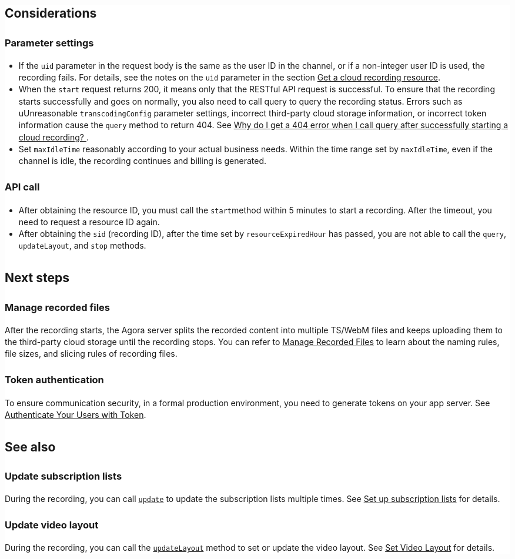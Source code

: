 ## Considerations

### Parameter settings

- If the `uid` parameter in the request body is the same as the user ID in the channel, or if a non-integer user ID is used, the recording fails. For details, see the notes on the `uid` parameter in the section [Get a cloud recording resource](#acquire).
- When the `start` request returns 200, it means only that the RESTful API request is successful. To ensure that the recording starts successfully and goes on normally, you also need to call query to query the recording status. Errors such as uUnreasonable `transcodingConfig` parameter settings, incorrect third-party cloud storage information, or incorrect token information cause the `query` method to return 404. See [Why do I get a 404 error when I call query after successfully starting a cloud recording? ](../reference/common-errors#errors).
- Set `maxIdleTime` reasonably according to your actual business needs. Within the time range set by `maxIdleTime`, even if the channel is idle, the recording continues and billing is generated.

### API call

- After obtaining the resource ID, you must call the `start`method within 5 minutes to start a recording. After the timeout, you need to request a resource ID again.
- After obtaining the `sid` (recording ID), after the time set by `resourceExpiredHour` has passed, you are not able to call the `query`, `updateLayout`, and `stop` methods.

## Next steps

### Manage recorded files

After the recording starts, the Agora server splits the recorded content into multiple TS/WebM files and keeps uploading them to the third-party cloud storage until the recording stops. You can refer to [Manage Recorded Files](../develop/manage-files) to learn about the naming rules, file sizes, and slicing rules of recording files.

### Token authentication

To ensure communication security, in a formal production environment, you need to generate tokens on your app server. See [Authenticate Your Users with Token](../develop/authentication-workflow).

## See also

<a name="update"></a>
### Update subscription lists

During the recording, you can call [`update`](../reference/rest-api/update) to update the subscription lists multiple times. See [Set up subscription lists](../develop/subscription) for details.

<a name="updateLayout"></a>
### Update video layout

During the recording, you can call the [`updateLayout`](../reference/rest-api/update#updatelayout-update-the-video-mixing-layout) method to set or update the video layout. See [Set Video Layout](../develop/layout) for details.
